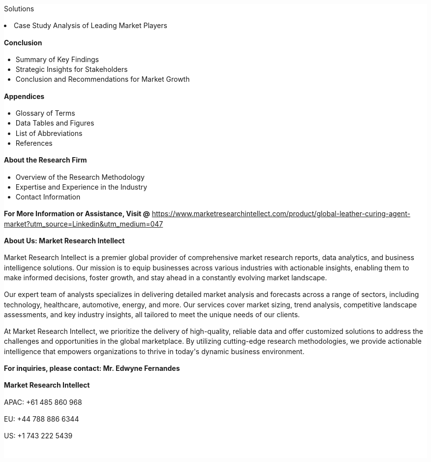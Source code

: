 Solutions</li><li>Case Study Analysis of Leading Market Players</li></ul><p><strong>Conclusion</strong></p><ul><li>Summary of Key Findings</li><li>Strategic Insights for Stakeholders</li><li>Conclusion and Recommendations for Market Growth</li></ul><p><strong>Appendices</strong></p><ul><li>Glossary of Terms</li><li>Data Tables and Figures</li><li>List of Abbreviations</li><li>References</li></ul><p><strong>About the Research Firm</strong></p><ul><li>Overview of the Research Methodology</li><li>Expertise and Experience in the Industry</li><li>Contact Information</li></ul></div><div class="article-main__content" data-test-id="publishing-text-block"><p><span class="font-[700]"><strong>For More Information or Assistance, Visit @</strong>&nbsp;<a href="https://www.marketresearchintellect.com/product/global-leather-curing-agent-market?utm_source=Linkedin&utm_medium=047">https://www.marketresearchintellect.com/product/global-leather-curing-agent-market?utm_source=Linkedin&utm_medium=047</a></span></p><p><strong>About Us: Market Research Intellect</strong></p><p>Market Research Intellect is a premier global provider of comprehensive market research reports, data analytics, and business intelligence solutions. Our mission is to equip businesses across various industries with actionable insights, enabling them to make informed decisions, foster growth, and stay ahead in a constantly evolving market landscape.</p><p>Our expert team of analysts specializes in delivering detailed market analysis and forecasts across a range of sectors, including technology, healthcare, automotive, energy, and more. Our services cover market sizing, trend analysis, competitive landscape assessments, and key industry insights, all tailored to meet the unique needs of our clients.</p><p>At Market Research Intellect, we prioritize the delivery of high-quality, reliable data and offer customized solutions to address the challenges and opportunities in the global marketplace. By utilizing cutting-edge research methodologies, we provide actionable intelligence that empowers organizations to thrive in today's dynamic business environment.</p><p><strong>For inquiries, please contact: Mr. Edwyne Fernandes</strong></p><p><strong>Market Research Intellect</strong></p><p>APAC: +61 485 860 968</p><p>EU: +44 788 886 6344</p><p>US: +1 743 222 5439</p></div><div class="article-main__content" data-test-id="publishing-text-block">&nbsp;</div>
